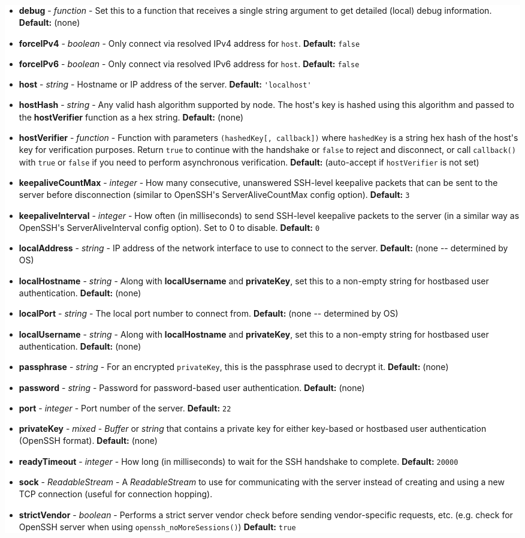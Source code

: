   - **debug** - _function_ - Set this to a function that receives a single string argument to get detailed (local) debug information. **Default:** (none)

  - **forceIPv4** - _boolean_ - Only connect via resolved IPv4 address for `host`. **Default:** `false`

  - **forceIPv6** - _boolean_ - Only connect via resolved IPv6 address for `host`. **Default:** `false`

  - **host** - _string_ - Hostname or IP address of the server. **Default:** `'localhost'`

  - **hostHash** - _string_ - Any valid hash algorithm supported by node. The host's key is hashed using this algorithm and passed to the **hostVerifier** function as a hex string. **Default:** (none)

  - **hostVerifier** - _function_ - Function with parameters `(hashedKey[, callback])` where `hashedKey` is a string hex hash of the host's key for verification purposes. Return `true` to continue with the handshake or `false` to reject and disconnect, or call `callback()` with `true` or `false` if you need to perform asynchronous verification. **Default:** (auto-accept if `hostVerifier` is not set)

  - **keepaliveCountMax** - _integer_ - How many consecutive, unanswered SSH-level keepalive packets that can be sent to the server before disconnection (similar to OpenSSH's ServerAliveCountMax config option). **Default:** `3`

  - **keepaliveInterval** - _integer_ - How often (in milliseconds) to send SSH-level keepalive packets to the server (in a similar way as OpenSSH's ServerAliveInterval config option). Set to 0 to disable. **Default:** `0`

  - **localAddress** - _string_ - IP address of the network interface to use to connect to the server. **Default:** (none -- determined by OS)

  - **localHostname** - _string_ - Along with **localUsername** and **privateKey**, set this to a non-empty string for hostbased user authentication. **Default:** (none)

  - **localPort** - _string_ - The local port number to connect from. **Default:** (none -- determined by OS)

  - **localUsername** - _string_ - Along with **localHostname** and **privateKey**, set this to a non-empty string for hostbased user authentication. **Default:** (none)

  - **passphrase** - _string_ - For an encrypted `privateKey`, this is the passphrase used to decrypt it. **Default:** (none)

  - **password** - _string_ - Password for password-based user authentication. **Default:** (none)

  - **port** - _integer_ - Port number of the server. **Default:** `22`

  - **privateKey** - _mixed_ - _Buffer_ or _string_ that contains a private key for either key-based or hostbased user authentication (OpenSSH format). **Default:** (none)

  - **readyTimeout** - _integer_ - How long (in milliseconds) to wait for the SSH handshake to complete. **Default:** `20000`

  - **sock** - _ReadableStream_ - A _ReadableStream_ to use for communicating with the server instead of creating and using a new TCP connection (useful for connection hopping).

  - **strictVendor** - _boolean_ - Performs a strict server vendor check before sending vendor-specific requests, etc. (e.g. check for OpenSSH server when using `openssh_noMoreSessions()`) **Default:** `true`
